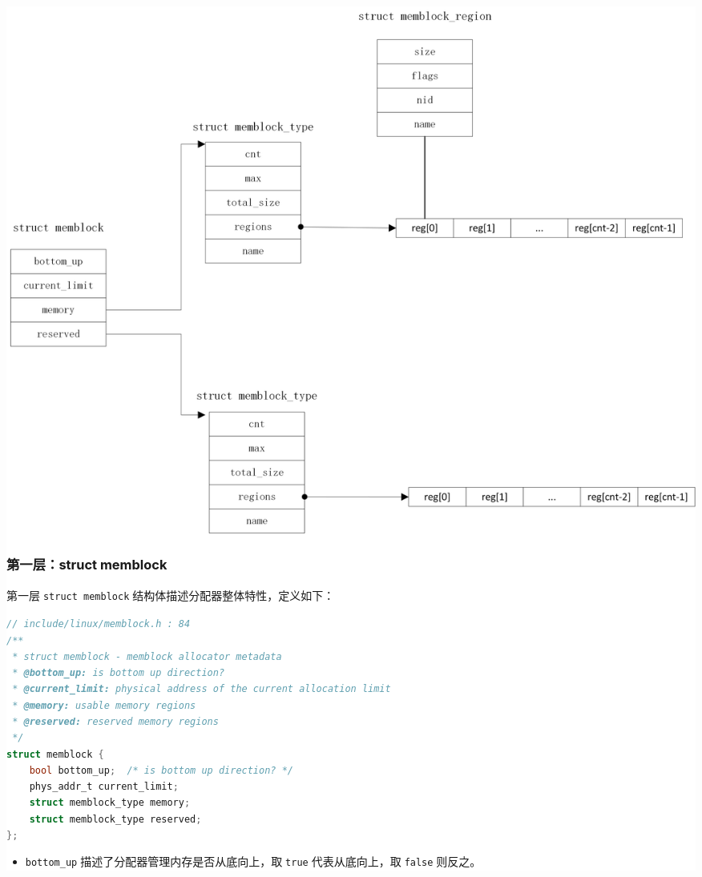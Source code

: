 ![](/wp-content/uploads/2022/03/riscv-linux/images/memblock/memblock.png)

### 第一层：struct memblock

第一层 `struct memblock` 结构体描述分配器整体特性，定义如下：

```c
// include/linux/memblock.h : 84
/**
 * struct memblock - memblock allocator metadata
 * @bottom_up: is bottom up direction?
 * @current_limit: physical address of the current allocation limit
 * @memory: usable memory regions
 * @reserved: reserved memory regions
 */
struct memblock {
	bool bottom_up;  /* is bottom up direction? */
	phys_addr_t current_limit;
	struct memblock_type memory;
	struct memblock_type reserved;
};

```
- `bottom_up` 描述了分配器管理内存是否从底向上，取 `true` 代表从底向上，取 `false` 则反之。
